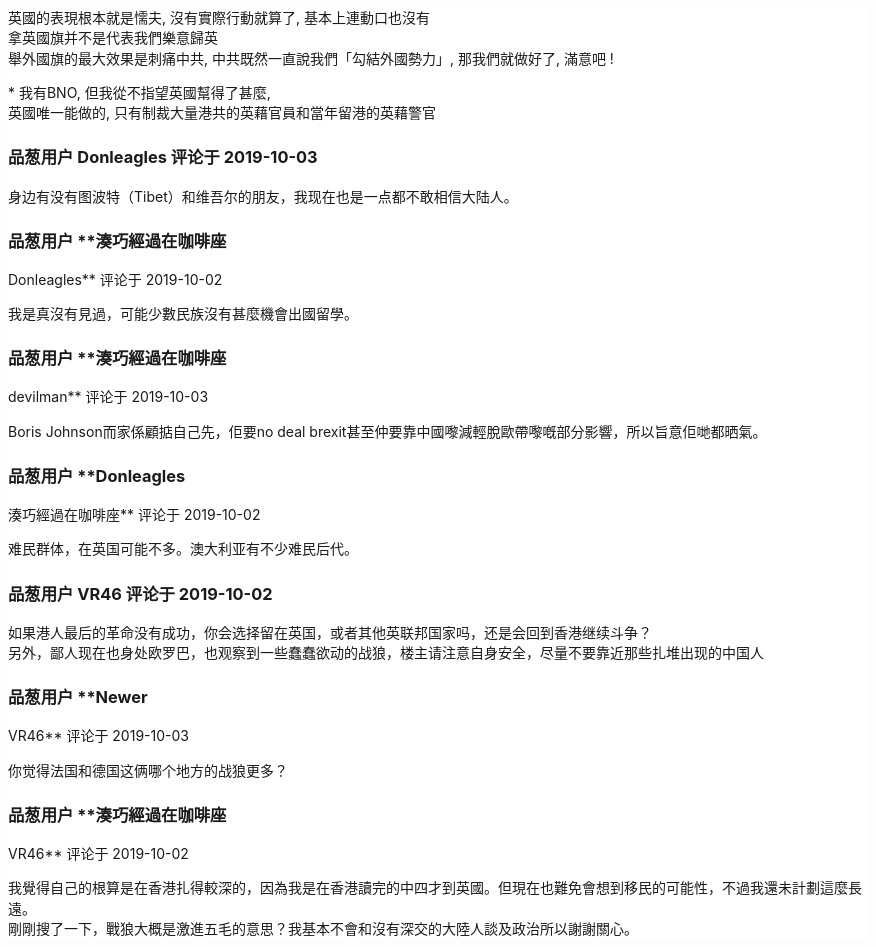 英國的表現根本就是懦夫, 沒有實際行動就算了, 基本上連動口也沒有  
拿英國旗并不是代表我們樂意歸英  
舉外國旗的最大效果是刺痛中共, 中共既然一直說我們「勾結外國勢力」, 那我們就做好了, 滿意吧 !  
  
\* 我有BNO, 但我從不指望英國幫得了甚麼,  
英國唯一能做的, 只有制裁大量港共的英藉官員和當年留港的英藉警官
        


            
### 品葱用户 **Donleagles** 评论于 2019-10-03
        
身边有没有图波特（Tibet）和维吾尔的朋友，我现在也是一点都不敢相信大陆人。
        


            
### 品葱用户 **湊巧經過在咖啡座 
Donleagles** 评论于 2019-10-02
        
我是真沒有見過，可能少數民族沒有甚麼機會出國留學。
        


            
### 品葱用户 **湊巧經過在咖啡座 
devilman** 评论于 2019-10-03
        
Boris Johnson而家係顧掂自己先，佢要no deal brexit甚至仲要靠中國嚟減輕脫歐帶嚟嘅部分影響，所以旨意佢哋都晒氣。
        


            
### 品葱用户 **Donleagles 
湊巧經過在咖啡座** 评论于 2019-10-02
        
难民群体，在英国可能不多。澳大利亚有不少难民后代。
        


            
### 品葱用户 **VR46** 评论于 2019-10-02
        
如果港人最后的革命没有成功，你会选择留在英国，或者其他英联邦国家吗，还是会回到香港继续斗争？  
另外，鄙人现在也身处欧罗巴，也观察到一些蠢蠢欲动的战狼，楼主请注意自身安全，尽量不要靠近那些扎堆出现的中国人
        


            
### 品葱用户 **Newer 
VR46** 评论于 2019-10-03
        
你觉得法国和德国这俩哪个地方的战狼更多？
        


            
### 品葱用户 **湊巧經過在咖啡座 
VR46** 评论于 2019-10-02
        
我覺得自己的根算是在香港扎得較深的，因為我是在香港讀完的中四才到英國。但現在也難免會想到移民的可能性，不過我還未計劃這麼長遠。  
剛剛搜了一下，戰狼大概是激進五毛的意思？我基本不會和沒有深交的大陸人談及政治所以謝謝關心。
        